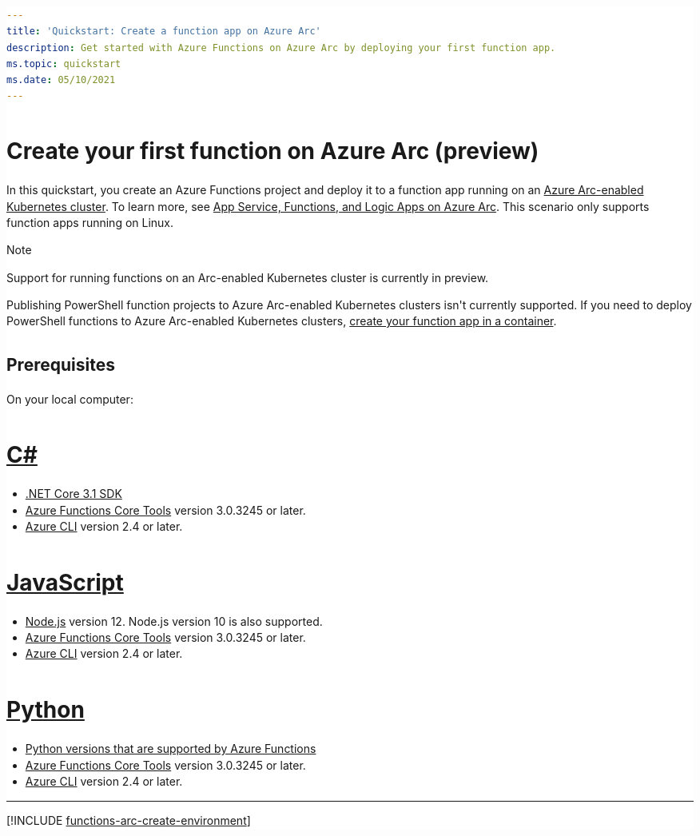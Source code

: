 ```yaml
---
title: 'Quickstart: Create a function app on Azure Arc'
description: Get started with Azure Functions on Azure Arc by deploying your first function app.
ms.topic: quickstart
ms.date: 05/10/2021
---
```


# Create your first function on Azure Arc (preview)

In this quickstart, you create an Azure Functions project and deploy it to a function app running on an [Azure Arc-enabled Kubernetes cluster](../azure-arc/kubernetes/overview.md). To learn more, see [App Service, Functions, and Logic Apps on Azure Arc](../app-service/overview-arc-integration.md). This scenario only supports function apps running on Linux.   

> [!NOTE]
> Support for running functions on an Arc-enabled Kubernetes cluster is currently in preview.  
>  
> Publishing PowerShell function projects to Azure Arc-enabled Kubernetes clusters isn't currently supported. If you need to deploy PowerShell functions to Azure Arc-enabled Kubernetes clusters, [create your function app in a container](create-first-function-arc-custom-container.md). 

## Prerequisites

On your local computer:

# [C\#](#tab/csharp)

+ [.NET Core 3.1 SDK](https://dotnet.microsoft.com/download)
+ [Azure Functions Core Tools](functions-run-local.md#v2) version 3.0.3245 or later.
+ [Azure CLI](/cli/azure/install-azure-cli) version 2.4 or later.

# [JavaScript](#tab/nodejs)

+ [Node.js](https://nodejs.org/) version 12. Node.js version 10 is also supported.
+ [Azure Functions Core Tools](functions-run-local.md#v2) version 3.0.3245 or later.
+ [Azure CLI](/cli/azure/install-azure-cli) version 2.4 or later.

# [Python](#tab/python)

+ [Python versions that are supported by Azure Functions](supported-languages.md#languages-by-runtime-version)
+ [Azure Functions Core Tools](functions-run-local.md#v2) version 3.0.3245 or later.
+ [Azure CLI](/cli/azure/install-azure-cli) version 2.4 or later.

---

[!INCLUDE [functions-arc-create-environment](../../includes/functions-arc-create-environment.md)]

